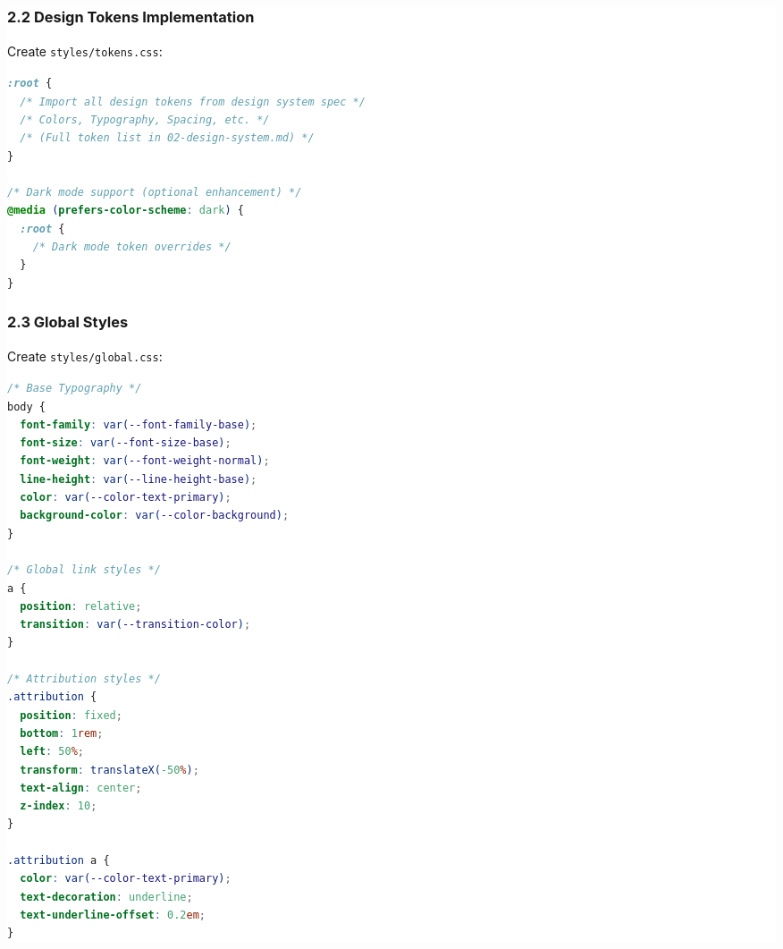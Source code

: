 ### 2.2 Design Tokens Implementation

Create `styles/tokens.css`:

```css
:root {
  /* Import all design tokens from design system spec */
  /* Colors, Typography, Spacing, etc. */
  /* (Full token list in 02-design-system.md) */
}

/* Dark mode support (optional enhancement) */
@media (prefers-color-scheme: dark) {
  :root {
    /* Dark mode token overrides */
  }
}
```

### 2.3 Global Styles

Create `styles/global.css`:

```css
/* Base Typography */
body {
  font-family: var(--font-family-base);
  font-size: var(--font-size-base);
  font-weight: var(--font-weight-normal);
  line-height: var(--line-height-base);
  color: var(--color-text-primary);
  background-color: var(--color-background);
}

/* Global link styles */
a {
  position: relative;
  transition: var(--transition-color);
}

/* Attribution styles */
.attribution {
  position: fixed;
  bottom: 1rem;
  left: 50%;
  transform: translateX(-50%);
  text-align: center;
  z-index: 10;
}

.attribution a {
  color: var(--color-text-primary);
  text-decoration: underline;
  text-underline-offset: 0.2em;
}
```
